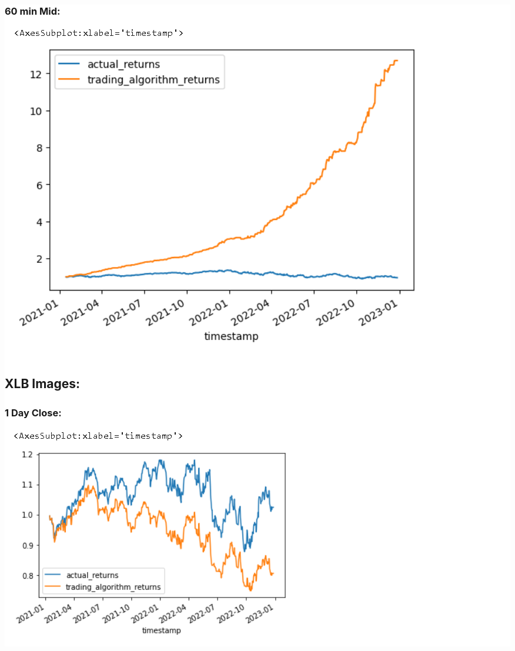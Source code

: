### 60 min Mid:

![Dollar 60 Min Mid](/Fiboimages/Dollar60MinMid.png)



## XLB Images:

### 1 Day Close:

![XLB 1 Day Close](/Fiboimages/XLB1DayClose.png)
